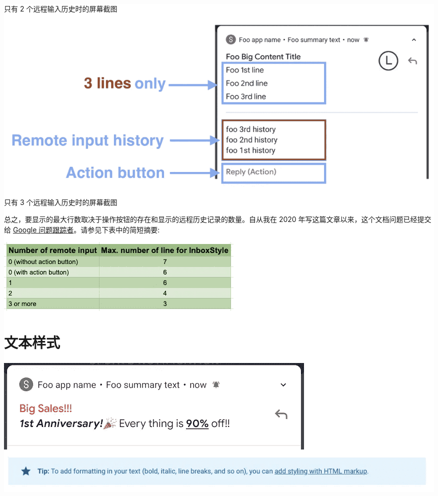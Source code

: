 只有 2 个远程输入历史时的屏幕截图

![](img/4cc48f59c80ce5dda46361dd3ad92026.png)

只有 3 个远程输入历史时的屏幕截图

总之，要显示的最大行数取决于操作按钮的存在和显示的远程历史记录的数量。自从我在 2020 年写这篇文章以来，这个文档问题已经提交给 [Google 问题跟踪者](https://issuetracker.google.com/issues/152430539)。请参见下表中的简短摘要:

![](img/417a6c23af4137a1f2b24122f855341d.png)

# 文本样式

![](img/a8902bfafb89b6001ebbf65231308850.png)![](img/57c5b5d77e6840de435a697c87735c16.png)

